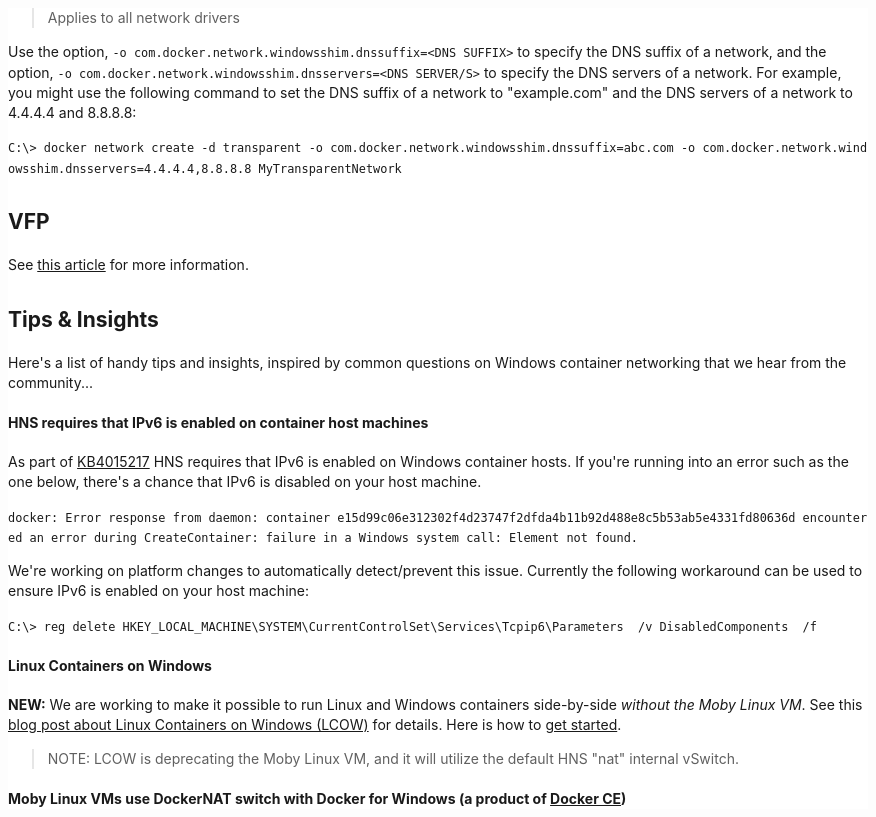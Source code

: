 > Applies to all network drivers

Use the option, `-o com.docker.network.windowsshim.dnssuffix=<DNS SUFFIX>` to specify the DNS suffix of a network, and the option, `-o com.docker.network.windowsshim.dnsservers=<DNS SERVER/S>` to specify the DNS servers of a network. For example, you might use the following command to set the DNS suffix of a network to "example.com" and the DNS servers of a network to 4.4.4.4 and 8.8.8.8:

```
C:\> docker network create -d transparent -o com.docker.network.windowsshim.dnssuffix=abc.com -o com.docker.network.windowsshim.dnsservers=4.4.4.4,8.8.8.8 MyTransparentNetwork
```

## VFP

See [this article](https://www.microsoft.com/research/project/azure-virtual-filtering-platform/) for more information.

## Tips & Insights

Here's a list of handy tips and insights, inspired by common questions on Windows container networking that we hear from the community...

#### HNS requires that IPv6 is enabled on container host machines

As part of [KB4015217](https://support.microsoft.com/help/4015217/windows-10-update-kb4015217) HNS requires that IPv6 is enabled on Windows container hosts. If you're running into an error such as the one below, there's a chance that IPv6 is disabled on your host machine.
```
docker: Error response from daemon: container e15d99c06e312302f4d23747f2dfda4b11b92d488e8c5b53ab5e4331fd80636d encountered an error during CreateContainer: failure in a Windows system call: Element not found.
```
We're working on platform changes to automatically detect/prevent this issue. Currently the following workaround can be used to ensure IPv6 is enabled on your host machine:

```
C:\> reg delete HKEY_LOCAL_MACHINE\SYSTEM\CurrentControlSet\Services\Tcpip6\Parameters  /v DisabledComponents  /f
```


#### Linux Containers on Windows

**NEW:** We are working to make it possible to run Linux and Windows containers side-by-side _without the Moby Linux VM_. See this [blog post about Linux Containers on Windows (LCOW)](https://blog.docker.com/2017/11/docker-for-windows-17-11/) for details. Here is how to [get started](../quick-start/quick-start-windows-10-linux.md).
> NOTE: LCOW is deprecating the Moby Linux VM, and it will utilize the default HNS "nat" internal vSwitch.

#### Moby Linux VMs use DockerNAT switch with Docker for Windows (a product of [Docker CE](https://www.docker.com/community-edition))
